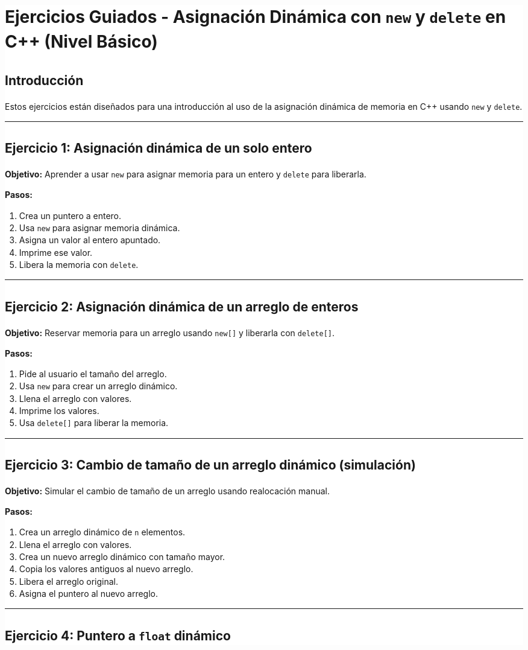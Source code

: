 ﻿# Ejercicios Guiados - Asignación Dinámica con `new` y `delete` en C++ (Nivel Básico)

## Introducción
Estos ejercicios están diseñados para una introducción al uso de la asignación dinámica de memoria en C++ usando `new` y `delete`.

---

## Ejercicio 1: Asignación dinámica de un solo entero

**Objetivo:** Aprender a usar `new` para asignar memoria para un entero y `delete` para liberarla.

**Pasos:**
1. Crea un puntero a entero.
2. Usa `new` para asignar memoria dinámica.
3. Asigna un valor al entero apuntado.
4. Imprime ese valor.
5. Libera la memoria con `delete`.

---

## Ejercicio 2: Asignación dinámica de un arreglo de enteros

**Objetivo:** Reservar memoria para un arreglo usando `new[]` y liberarla con `delete[]`.

**Pasos:**
1. Pide al usuario el tamaño del arreglo.
2. Usa `new` para crear un arreglo dinámico.
3. Llena el arreglo con valores.
4. Imprime los valores.
5. Usa `delete[]` para liberar la memoria.

---

## Ejercicio 3: Cambio de tamaño de un arreglo dinámico (simulación)

**Objetivo:** Simular el cambio de tamaño de un arreglo usando realocación manual.

**Pasos:**
1. Crea un arreglo dinámico de `n` elementos.
2. Llena el arreglo con valores.
3. Crea un nuevo arreglo dinámico con tamaño mayor.
4. Copia los valores antiguos al nuevo arreglo.
5. Libera el arreglo original.
6. Asigna el puntero al nuevo arreglo.

---

## Ejercicio 4: Puntero a `float` dinámico
